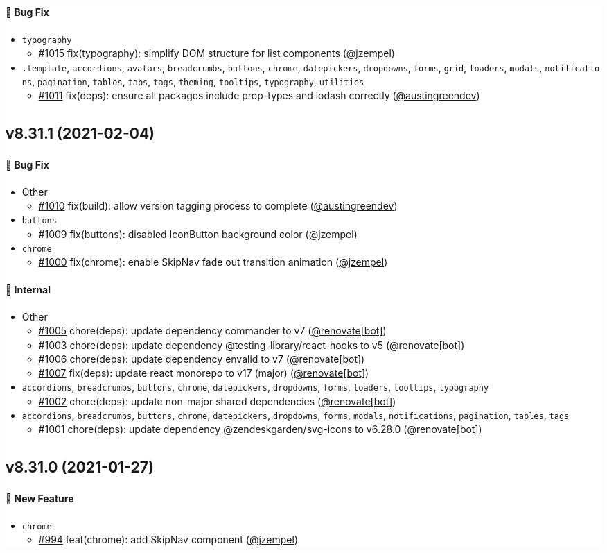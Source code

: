 #### :bug: Bug Fix

- `typography`
  - [#1015](https://github.com/zendeskgarden/react-components/pull/1015) fix(typography): simplify DOM structure for list components ([@jzempel](https://github.com/jzempel))
- `.template`, `accordions`, `avatars`, `breadcrumbs`, `buttons`, `chrome`, `datepickers`, `dropdowns`, `forms`, `grid`, `loaders`, `modals`, `notifications`, `pagination`, `tables`, `tabs`, `tags`, `theming`, `tooltips`, `typography`, `utilities`
  - [#1011](https://github.com/zendeskgarden/react-components/pull/1011) fix(deps): ensure all packages include prop-types and lodash correctly ([@austingreendev](https://github.com/austingreendev))

## v8.31.1 (2021-02-04)

#### :bug: Bug Fix
* Other
  * [#1010](https://github.com/zendeskgarden/react-components/pull/1010) fix(build): allow version tagging process to complete ([@austingreendev](https://github.com/austingreendev))
* `buttons`
  * [#1009](https://github.com/zendeskgarden/react-components/pull/1009) fix(buttons): disabled IconButton background color ([@jzempel](https://github.com/jzempel))
* `chrome`
  * [#1000](https://github.com/zendeskgarden/react-components/pull/1000) fix(chrome): enable SkipNav fade out transition animation ([@jzempel](https://github.com/jzempel))

#### :seedling: Internal
* Other
  * [#1005](https://github.com/zendeskgarden/react-components/pull/1005) chore(deps): update dependency commander to v7 ([@renovate[bot]](https://github.com/apps/renovate))
  * [#1003](https://github.com/zendeskgarden/react-components/pull/1003) chore(deps): update dependency @testing-library/react-hooks to v5 ([@renovate[bot]](https://github.com/apps/renovate))
  * [#1006](https://github.com/zendeskgarden/react-components/pull/1006) chore(deps): update dependency envalid to v7 ([@renovate[bot]](https://github.com/apps/renovate))
  * [#1007](https://github.com/zendeskgarden/react-components/pull/1007) fix(deps): update react monorepo to v17 (major) ([@renovate[bot]](https://github.com/apps/renovate))
* `accordions`, `breadcrumbs`, `buttons`, `chrome`, `datepickers`, `dropdowns`, `forms`, `loaders`, `tooltips`, `typography`
  * [#1002](https://github.com/zendeskgarden/react-components/pull/1002) chore(deps): update non-major shared dependencies ([@renovate[bot]](https://github.com/apps/renovate))
* `accordions`, `breadcrumbs`, `buttons`, `chrome`, `datepickers`, `dropdowns`, `forms`, `modals`, `notifications`, `pagination`, `tables`, `tags`
  * [#1001](https://github.com/zendeskgarden/react-components/pull/1001) chore(deps): update dependency @zendeskgarden/svg-icons to v6.28.0 ([@renovate[bot]](https://github.com/apps/renovate))

## v8.31.0 (2021-01-27)

#### :rocket: New Feature
* `chrome`
  * [#994](https://github.com/zendeskgarden/react-components/pull/994) feat(chrome): add SkipNav component ([@jzempel](https://github.com/jzempel))
